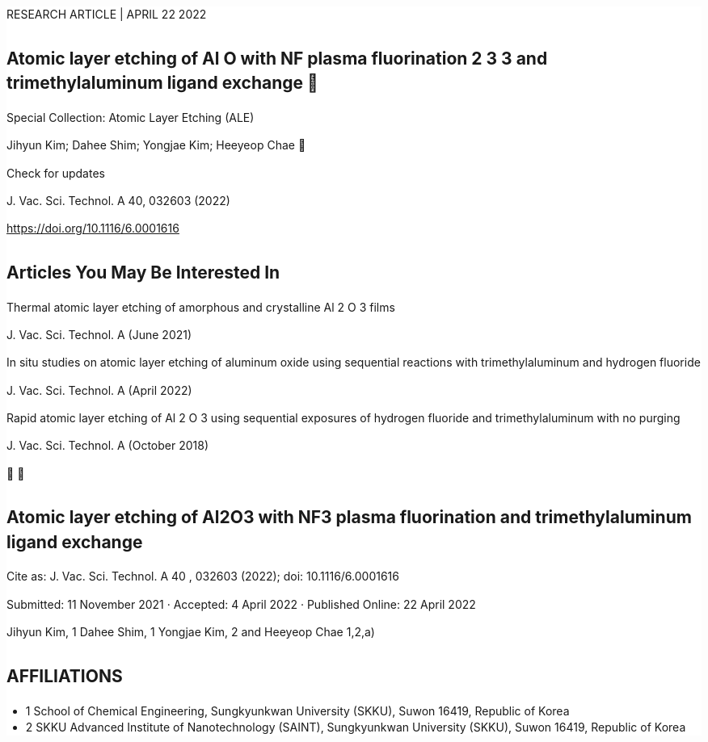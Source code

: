 

RESEARCH ARTICLE |  APRIL 22 2022

## Atomic layer etching of Al O  with NF  plasma fluorination 2 3 3 and trimethylaluminum ligand exchange 



Special Collection: Atomic Layer Etching (ALE)

Jihyun Kim; Dahee Shim; Yongjae Kim; Heeyeop Chae 



Check for updates

J. Vac. Sci. Technol. A 40, 032603 (2022)

https://doi.org/10.1116/6.0001616

## Articles You May Be Interested In

Thermal atomic layer etching of amorphous and crystalline Al 2 O 3  films

J. Vac. Sci. Technol. A (June 2021)

In situ studies on atomic layer etching of aluminum oxide using sequential reactions with trimethylaluminum and hydrogen fluoride

J. Vac. Sci. Technol. A (April 2022)

Rapid atomic layer etching of Al 2 O 3 using sequential exposures of hydrogen fluoride and trimethylaluminum with no purging

J. Vac. Sci. Technol. A (October 2018)



 







## Atomic layer etching of Al2O3 with NF3 plasma fluorination and trimethylaluminum ligand exchange

Cite as: J. Vac. Sci. Technol. A 40 , 032603 (2022); doi: 10.1116/6.0001616

Submitted: 11 November 2021 · Accepted: 4 April 2022 · Published Online: 22 April 2022





Jihyun Kim, 1 Dahee Shim, 1 Yongjae Kim, 2 and Heeyeop Chae 1,2,a)

## AFFILIATIONS

- 1 School of Chemical Engineering, Sungkyunkwan University (SKKU), Suwon 16419, Republic of Korea
- 2 SKKU Advanced Institute of Nanotechnology (SAINT), Sungkyunkwan University (SKKU), Suwon 16419, Republic of Korea
